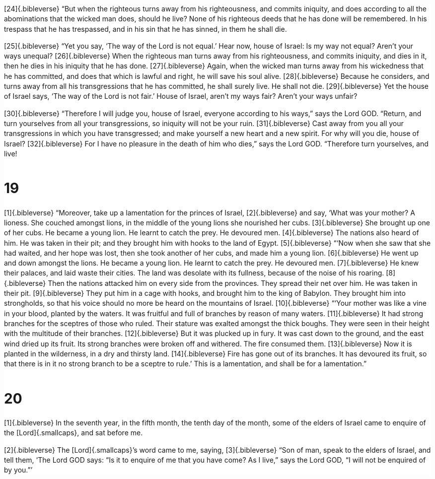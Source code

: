 [24]{.bibleverse} “But when the righteous turns away from his righteousness, and commits iniquity, and does according to all the abominations that the wicked man does, should he live? None of his righteous deeds that he has done will be remembered. In his trespass that he has trespassed, and in his sin that he has sinned, in them he shall die. 

[25]{.bibleverse} “Yet you say, ‘The way of the Lord is not equal.’ Hear now, house of Israel: Is my way not equal? Aren’t your ways unequal? [26]{.bibleverse} When the righteous man turns away from his righteousness, and commits iniquity, and dies in it, then he dies in his iniquity that he has done. [27]{.bibleverse} Again, when the wicked man turns away from his wickedness that he has committed, and does that which is lawful and right, he will save his soul alive. [28]{.bibleverse} Because he considers, and turns away from all his transgressions that he has committed, he shall surely live. He shall not die. [29]{.bibleverse} Yet the house of Israel says, ‘The way of the Lord is not fair.’ House of Israel, aren’t my ways fair? Aren’t your ways unfair? 

[30]{.bibleverse} “Therefore I will judge you, house of Israel, everyone according to his ways,” says the Lord GOD. “Return, and turn yourselves from all your transgressions, so iniquity will not be your ruin. [31]{.bibleverse} Cast away from you all your transgressions in which you have transgressed; and make yourself a new heart and a new spirit. For why will you die, house of Israel? [32]{.bibleverse} For I have no pleasure in the death of him who dies,” says the Lord GOD. “Therefore turn yourselves, and live! 

# 19 
[1]{.bibleverse} “Moreover, take up a lamentation for the princes of Israel, [2]{.bibleverse} and say, ‘What was your mother? A lioness. She couched amongst lions, in the middle of the young lions she nourished her cubs. [3]{.bibleverse} She brought up one of her cubs. He became a young lion. He learnt to catch the prey. He devoured men. [4]{.bibleverse} The nations also heard of him. He was taken in their pit; and they brought him with hooks to the land of Egypt. [5]{.bibleverse} “‘Now when she saw that she had waited, and her hope was lost, then she took another of her cubs, and made him a young lion. [6]{.bibleverse} He went up and down amongst the lions. He became a young lion. He learnt to catch the prey. He devoured men. [7]{.bibleverse} He knew their palaces, and laid waste their cities. The land was desolate with its fullness, because of the noise of his roaring. [8]{.bibleverse} Then the nations attacked him on every side from the provinces. They spread their net over him. He was taken in their pit. [9]{.bibleverse} They put him in a cage with hooks, and brought him to the king of Babylon. They brought him into strongholds, so that his voice should no more be heard on the mountains of Israel. [10]{.bibleverse} “‘Your mother was like a vine in your blood, planted by the waters. It was fruitful and full of branches by reason of many waters. [11]{.bibleverse} It had strong branches for the sceptres of those who ruled. Their stature was exalted amongst the thick boughs. They were seen in their height with the multitude of their branches. [12]{.bibleverse} But it was plucked up in fury. It was cast down to the ground, and the east wind dried up its fruit. Its strong branches were broken off and withered. The fire consumed them. [13]{.bibleverse} Now it is planted in the wilderness, in a dry and thirsty land. [14]{.bibleverse} Fire has gone out of its branches. It has devoured its fruit, so that there is in it no strong branch to be a sceptre to rule.’ This is a lamentation, and shall be for a lamentation.” 

# 20 
[1]{.bibleverse} In the seventh year, in the fifth month, the tenth day of the month, some of the elders of Israel came to enquire of the [Lord]{.smallcaps}, and sat before me. 

[2]{.bibleverse} The [Lord]{.smallcaps}’s word came to me, saying, [3]{.bibleverse} “Son of man, speak to the elders of Israel, and tell them, ‘The Lord GOD says: “Is it to enquire of me that you have come? As I live,” says the Lord GOD, “I will not be enquired of by you.”’ 
